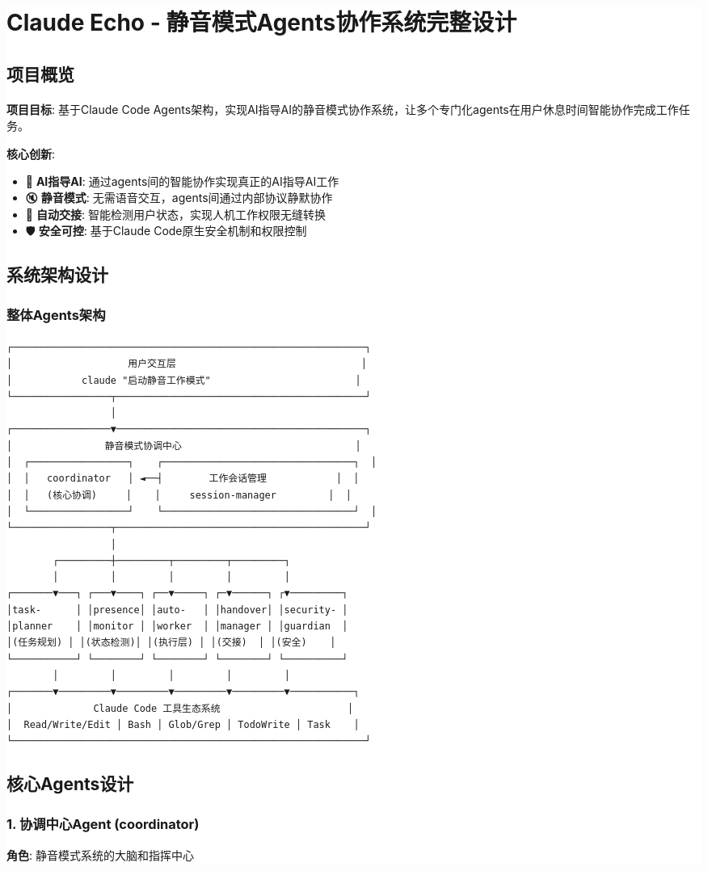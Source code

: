 # Claude Echo - 静音模式Agents协作系统完整设计

## 项目概览

**项目目标**: 基于Claude Code Agents架构，实现AI指导AI的静音模式协作系统，让多个专门化agents在用户休息时间智能协作完成工作任务。

**核心创新**:
- 🤖 **AI指导AI**: 通过agents间的智能协作实现真正的AI指导AI工作
- 🔇 **静音模式**: 无需语音交互，agents间通过内部协议静默协作  
- 🔄 **自动交接**: 智能检测用户状态，实现人机工作权限无缝转换
- 🛡️ **安全可控**: 基于Claude Code原生安全机制和权限控制

## 系统架构设计

### 整体Agents架构
```
┌─────────────────────────────────────────────────────────────┐
│                    用户交互层                                │
│            claude "启动静音工作模式"                         │
└─────────────────┬───────────────────────────────────────────┘
                  │
┌─────────────────▼───────────────────────────────────────────┐
│                静音模式协调中心                              │
│  ┌─────────────────┐    ┌─────────────────────────────────┐  │
│  │   coordinator   │ ◄──┤        工作会话管理            │  │
│  │   (核心协调)     │    │     session-manager         │  │  
│  └─────────────────┘    └─────────────────────────────────┘  │
└─────────────────┬───────────────────────────────────────────┘
                  │
        ┌─────────┼─────────┬─────────┬─────────┐
        │         │         │         │         │
┌───────▼───┐ ┌───▼────┐ ┌──▼─────┐ ┌─▼──────┐ ┌▼─────────┐
│task-      │ │presence│ │auto-   │ │handover│ │security- │
│planner    │ │monitor │ │worker  │ │manager │ │guardian  │
│(任务规划) │ │(状态检测)│ │(执行层) │ │(交接)  │ │(安全)    │
└───────────┘ └────────┘ └────────┘ └────────┘ └──────────┘
        │         │         │         │         │
┌───────▼─────────▼─────────▼─────────▼─────────▼───────────┐
│              Claude Code 工具生态系统                      │
│  Read/Write/Edit │ Bash │ Glob/Grep │ TodoWrite │ Task    │
└─────────────────────────────────────────────────────────────┘
```

## 核心Agents设计

### 1. 协调中心Agent (coordinator)

**角色**: 静音模式系统的大脑和指挥中心
